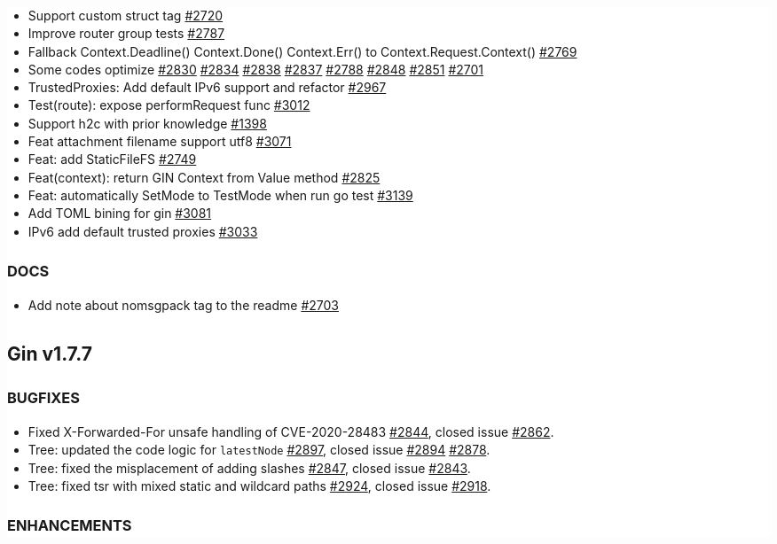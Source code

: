 * Support custom struct tag [#2720](https://github.com/goPractise/hade/framework/gin/pull/2720)
* Improve router group tests [#2787](https://github.com/goPractise/hade/framework/gin/pull/2787)
* Fallback Context.Deadline() Context.Done() Context.Err() to Context.Request.Context() [#2769](https://github.com/goPractise/hade/framework/gin/pull/2769)
* Some codes optimize [#2830](https://github.com/goPractise/hade/framework/gin/pull/2830) [#2834](https://github.com/goPractise/hade/framework/gin/pull/2834) [#2838](https://github.com/goPractise/hade/framework/gin/pull/2838) [#2837](https://github.com/goPractise/hade/framework/gin/pull/2837) [#2788](https://github.com/goPractise/hade/framework/gin/pull/2788) [#2848](https://github.com/goPractise/hade/framework/gin/pull/2848) [#2851](https://github.com/goPractise/hade/framework/gin/pull/2851) [#2701](https://github.com/goPractise/hade/framework/gin/pull/2701)
* TrustedProxies: Add default IPv6 support and refactor [#2967](https://github.com/goPractise/hade/framework/gin/pull/2967)
* Test(route): expose performRequest func [#3012](https://github.com/goPractise/hade/framework/gin/pull/3012)
* Support h2c with prior knowledge [#1398](https://github.com/goPractise/hade/framework/gin/pull/1398)
* Feat attachment filename support utf8 [#3071](https://github.com/goPractise/hade/framework/gin/pull/3071)
* Feat: add StaticFileFS [#2749](https://github.com/goPractise/hade/framework/gin/pull/2749)
* Feat(context): return GIN Context from Value method [#2825](https://github.com/goPractise/hade/framework/gin/pull/2825)
* Feat: automatically SetMode to TestMode when run go test [#3139](https://github.com/goPractise/hade/framework/gin/pull/3139)
* Add TOML bining for gin [#3081](https://github.com/goPractise/hade/framework/gin/pull/3081)
* IPv6 add default trusted proxies [#3033](https://github.com/goPractise/hade/framework/gin/pull/3033)

### DOCS

* Add note about nomsgpack tag to the readme [#2703](https://github.com/goPractise/hade/framework/gin/pull/2703)

## Gin v1.7.7

### BUGFIXES

* Fixed X-Forwarded-For unsafe handling of CVE-2020-28483 [#2844](https://github.com/goPractise/hade/framework/gin/pull/2844), closed issue [#2862](https://github.com/goPractise/hade/framework/gin/issues/2862).
* Tree: updated the code logic for `latestNode` [#2897](https://github.com/goPractise/hade/framework/gin/pull/2897), closed issue [#2894](https://github.com/goPractise/hade/framework/gin/issues/2894) [#2878](https://github.com/goPractise/hade/framework/gin/issues/2878).
* Tree: fixed the misplacement of adding slashes [#2847](https://github.com/goPractise/hade/framework/gin/pull/2847), closed issue [#2843](https://github.com/goPractise/hade/framework/gin/issues/2843).
* Tree: fixed tsr with mixed static and wildcard paths [#2924](https://github.com/goPractise/hade/framework/gin/pull/2924), closed issue [#2918](https://github.com/goPractise/hade/framework/gin/issues/2918).

### ENHANCEMENTS
